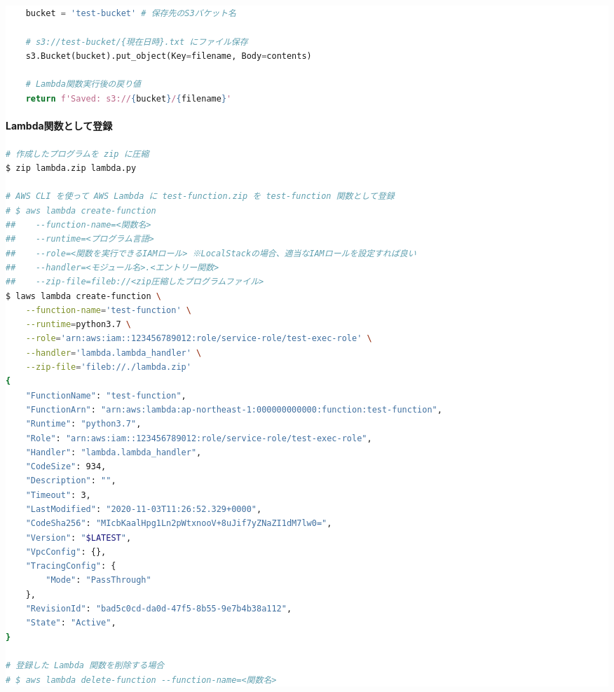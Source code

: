 ```python
    bucket = 'test-bucket' # 保存先のS3バケット名

    # s3://test-bucket/{現在日時}.txt にファイル保存
    s3.Bucket(bucket).put_object(Key=filename, Body=contents)
    
    # Lambda関数実行後の戻り値
    return f'Saved: s3://{bucket}/{filename}'
```

#### Lambda関数として登録
```bash
# 作成したプログラムを zip に圧縮
$ zip lambda.zip lambda.py

# AWS CLI を使って AWS Lambda に test-function.zip を test-function 関数として登録
# $ aws lambda create-function
##    --function-name=<関数名>
##    --runtime=<プログラム言語>
##    --role=<関数を実行できるIAMロール> ※LocalStackの場合、適当なIAMロールを設定すれば良い
##    --handler=<モジュール名>.<エントリー関数>
##    --zip-file=fileb://<zip圧縮したプログラムファイル>
$ laws lambda create-function \
    --function-name='test-function' \
    --runtime=python3.7 \
    --role='arn:aws:iam::123456789012:role/service-role/test-exec-role' \
    --handler='lambda.lambda_handler' \
    --zip-file='fileb://./lambda.zip'
{
    "FunctionName": "test-function",
    "FunctionArn": "arn:aws:lambda:ap-northeast-1:000000000000:function:test-function",
    "Runtime": "python3.7",
    "Role": "arn:aws:iam::123456789012:role/service-role/test-exec-role",
    "Handler": "lambda.lambda_handler",
    "CodeSize": 934,
    "Description": "",
    "Timeout": 3,
    "LastModified": "2020-11-03T11:26:52.329+0000",
    "CodeSha256": "MIcbKaalHpg1Ln2pWtxnooV+8uJif7yZNaZI1dM7lw0=",
    "Version": "$LATEST",
    "VpcConfig": {},
    "TracingConfig": {
        "Mode": "PassThrough"
    },
    "RevisionId": "bad5c0cd-da0d-47f5-8b55-9e7b4b38a112",
    "State": "Active",
}

# 登録した Lambda 関数を削除する場合
# $ aws lambda delete-function --function-name=<関数名>
```
